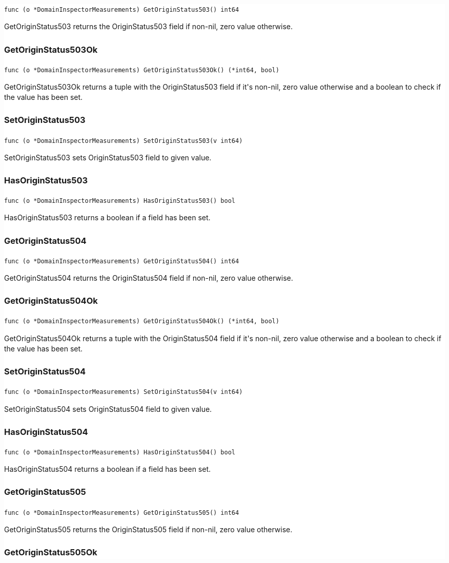 `func (o *DomainInspectorMeasurements) GetOriginStatus503() int64`

GetOriginStatus503 returns the OriginStatus503 field if non-nil, zero value otherwise.

### GetOriginStatus503Ok

`func (o *DomainInspectorMeasurements) GetOriginStatus503Ok() (*int64, bool)`

GetOriginStatus503Ok returns a tuple with the OriginStatus503 field if it's non-nil, zero value otherwise
and a boolean to check if the value has been set.

### SetOriginStatus503

`func (o *DomainInspectorMeasurements) SetOriginStatus503(v int64)`

SetOriginStatus503 sets OriginStatus503 field to given value.

### HasOriginStatus503

`func (o *DomainInspectorMeasurements) HasOriginStatus503() bool`

HasOriginStatus503 returns a boolean if a field has been set.

### GetOriginStatus504

`func (o *DomainInspectorMeasurements) GetOriginStatus504() int64`

GetOriginStatus504 returns the OriginStatus504 field if non-nil, zero value otherwise.

### GetOriginStatus504Ok

`func (o *DomainInspectorMeasurements) GetOriginStatus504Ok() (*int64, bool)`

GetOriginStatus504Ok returns a tuple with the OriginStatus504 field if it's non-nil, zero value otherwise
and a boolean to check if the value has been set.

### SetOriginStatus504

`func (o *DomainInspectorMeasurements) SetOriginStatus504(v int64)`

SetOriginStatus504 sets OriginStatus504 field to given value.

### HasOriginStatus504

`func (o *DomainInspectorMeasurements) HasOriginStatus504() bool`

HasOriginStatus504 returns a boolean if a field has been set.

### GetOriginStatus505

`func (o *DomainInspectorMeasurements) GetOriginStatus505() int64`

GetOriginStatus505 returns the OriginStatus505 field if non-nil, zero value otherwise.

### GetOriginStatus505Ok
